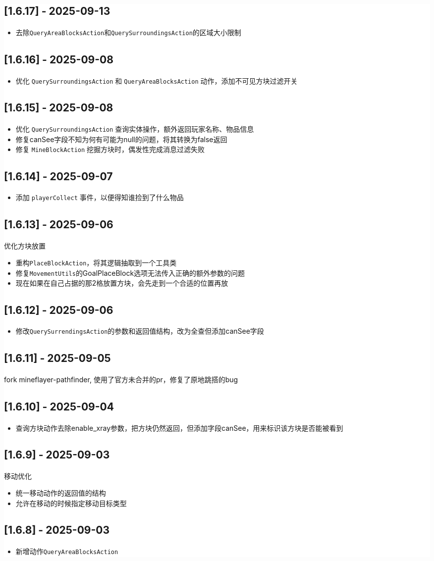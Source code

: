 
## [1.6.17] - 2025-09-13

- 去除`QueryAreaBlocksAction`和`QuerySurroundingsAction`的区域大小限制

## [1.6.16] - 2025-09-08

- 优化 `QuerySurroundingsAction` 和 `QueryAreaBlocksAction` 动作，添加不可见方块过滤开关

## [1.6.15] - 2025-09-08

- 优化 `QuerySurroundingsAction` 查询实体操作，额外返回玩家名称、物品信息
- 修复canSee字段不知为何有可能为null的问题，将其转换为false返回
- 修复 `MineBlockAction` 挖掘方块时，偶发性完成消息过滤失败

## [1.6.14] - 2025-09-07

- 添加 `playerCollect` 事件，以便得知谁捡到了什么物品

## [1.6.13] - 2025-09-06

优化方块放置

- 重构`PlaceBlockAction`，将其逻辑抽取到一个工具类
- 修复`MovementUtils`的GoalPlaceBlock选项无法传入正确的额外参数的问题
- 现在如果在自己占据的那2格放置方块，会先走到一个合适的位置再放

## [1.6.12] - 2025-09-06

- 修改`QuerySurrendingsAction`的参数和返回值结构，改为全查但添加canSee字段

## [1.6.11] - 2025-09-05

fork mineflayer-pathfinder, 使用了官方未合并的pr，修复了原地跳搭的bug

## [1.6.10] - 2025-09-04

- 查询方块动作去除enable_xray参数，把方块仍然返回，但添加字段canSee，用来标识该方块是否能被看到

## [1.6.9] - 2025-09-03

移动优化

- 统一移动动作的返回值的结构
- 允许在移动的时候指定移动目标类型

## [1.6.8] - 2025-09-03

- 新增动作`QueryAreaBlocksAction`

